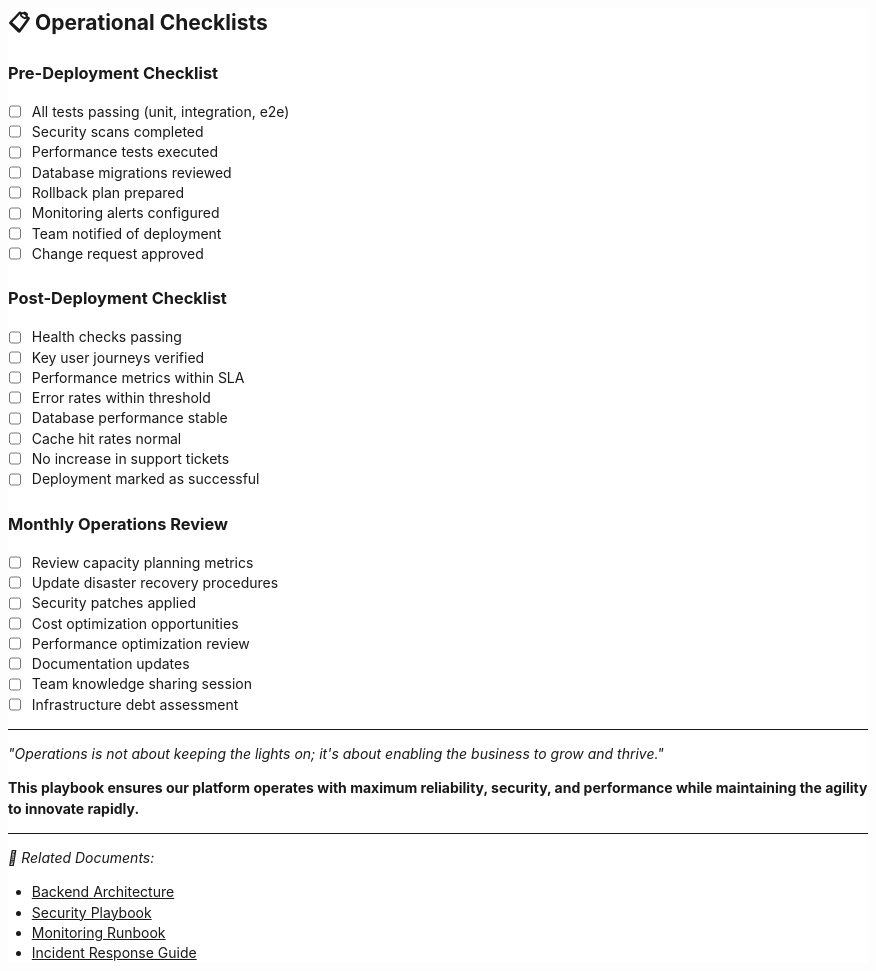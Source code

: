 
## 📋 Operational Checklists

### Pre-Deployment Checklist

- [ ] All tests passing (unit, integration, e2e)
- [ ] Security scans completed
- [ ] Performance tests executed
- [ ] Database migrations reviewed
- [ ] Rollback plan prepared
- [ ] Monitoring alerts configured
- [ ] Team notified of deployment
- [ ] Change request approved

### Post-Deployment Checklist

- [ ] Health checks passing
- [ ] Key user journeys verified
- [ ] Performance metrics within SLA
- [ ] Error rates within threshold
- [ ] Database performance stable
- [ ] Cache hit rates normal
- [ ] No increase in support tickets
- [ ] Deployment marked as successful

### Monthly Operations Review

- [ ] Review capacity planning metrics
- [ ] Update disaster recovery procedures
- [ ] Security patches applied
- [ ] Cost optimization opportunities
- [ ] Performance optimization review
- [ ] Documentation updates
- [ ] Team knowledge sharing session
- [ ] Infrastructure debt assessment

---

*"Operations is not about keeping the lights on; it's about enabling the business to grow and thrive."*

**This playbook ensures our platform operates with maximum reliability, security, and performance while maintaining the agility to innovate rapidly.**

---

*🔗 Related Documents:*
- [Backend Architecture](./BACKEND_ARCHITECTURE.md)
- [Security Playbook](./SECURITY_PLAYBOOK.md)
- [Monitoring Runbook](./MONITORING_RUNBOOK.md)
- [Incident Response Guide](./INCIDENT_RESPONSE.md)